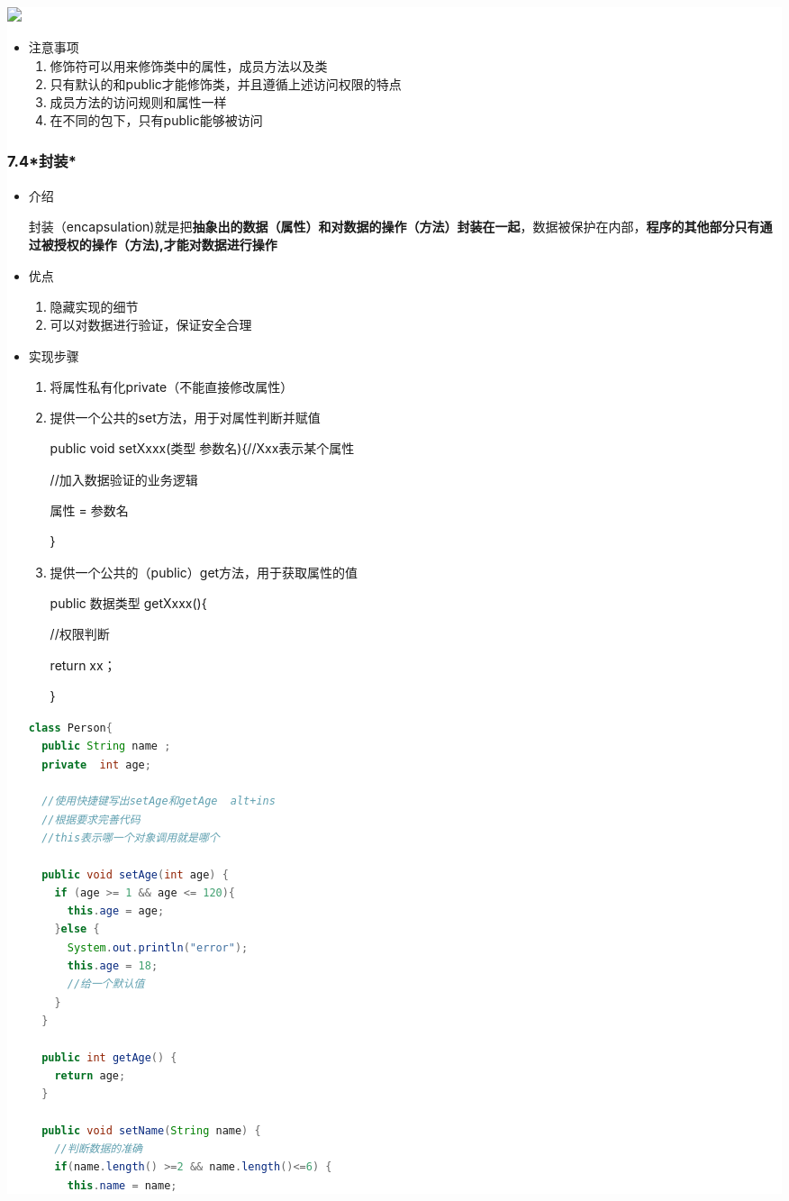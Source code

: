 <a href="https://sm.ms/image/3AtXzLDY4jJaxK5" target="_blank"><img src="https://s2.loli.net/2023/11/17/3AtXzLDY4jJaxK5.png" ></a>

- 注意事项
  1. 修饰符可以用来修饰类中的属性，成员方法以及类
  2. 只有默认的和public才能修饰类，并且遵循上述访问权限的特点
  3. 成员方法的访问规则和属性一样
  4. 在不同的包下，只有public能够被访问



### 7.4*封装\*

- 介绍

  封装（encapsulation)就是把**抽象出的数据（属性）和对数据的操作（方法）封装在一起**，数据被保护在内部，**程序的其他部分只有通过被授权的操作（方法),才能对数据进行操作**

- 优点

  1. 隐藏实现的细节
  2. 可以对数据进行验证，保证安全合理

- 实现步骤

  1. 将属性私有化private（不能直接修改属性）

  2. 提供一个公共的set方法，用于对属性判断并赋值

     public void setXxxx(类型  参数名){//Xxx表示某个属性

     //加入数据验证的业务逻辑

     属性 = 参数名

     }

  3. 提供一个公共的（public）get方法，用于获取属性的值

     public 数据类型 getXxxx(){

     //权限判断

     return xx；

     }

  ```java
  class Person{
    public String name ;
    private  int age;
    
    //使用快捷键写出setAge和getAge  alt+ins
    //根据要求完善代码
    //this表示哪一个对象调用就是哪个
    
    public void setAge(int age) {
      if (age >= 1 && age <= 120){
        this.age = age;
      }else {
        System.out.println("error");
        this.age = 18;
        //给一个默认值
      }
    }
  
    public int getAge() {
      return age;
    }
    
    public void setName(String name) {
      //判断数据的准确
      if(name.length() >=2 && name.length()<=6) {
        this.name = name;
  ```